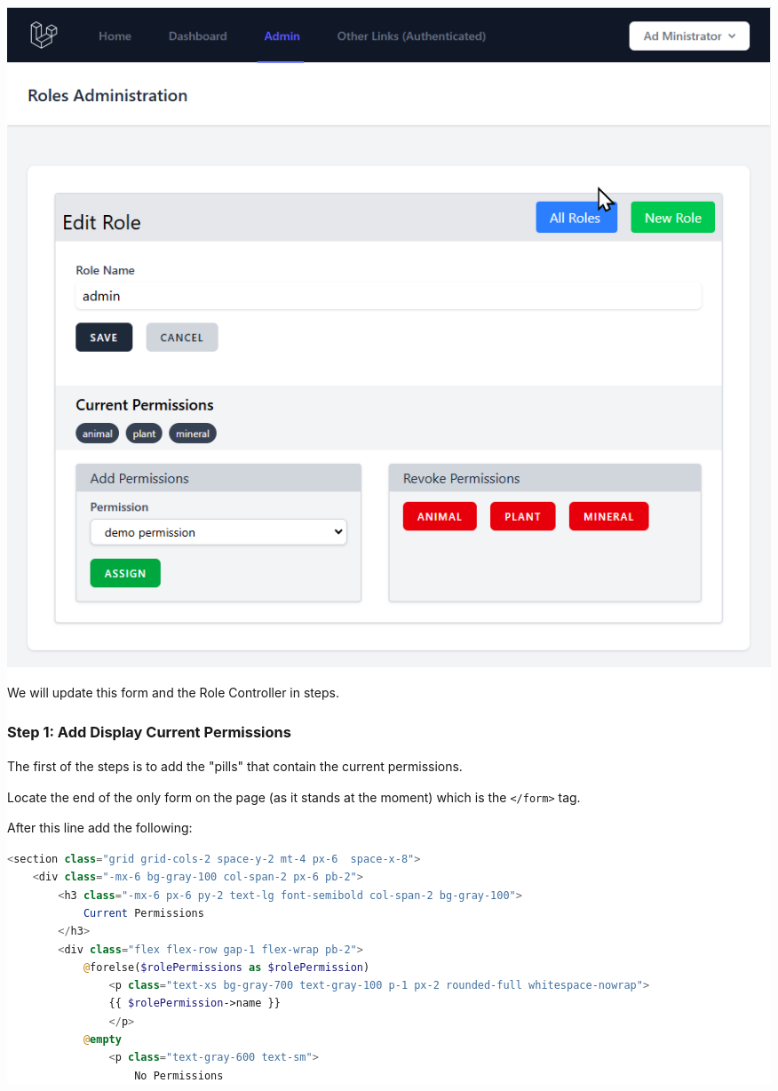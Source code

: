 ![Picture: Role Administration Edit Form with Permission assign and revoke](../assets/Pasted%20image%2020250603170956.png)

We will update this form and the Role Controller in steps.

### Step 1: Add Display Current Permissions

The first of the steps is to add the "pills" that contain the current permissions.

Locate the end of the only form on the page (as it stands at the moment) which is the `</form>` tag.

After this line add the following:

```php
<section class="grid grid-cols-2 space-y-2 mt-4 px-6  space-x-8">  
    <div class="-mx-6 bg-gray-100 col-span-2 px-6 pb-2">  
        <h3 class="-mx-6 px-6 py-2 text-lg font-semibold col-span-2 bg-gray-100">  
            Current Permissions  
        </h3>  
        <div class="flex flex-row gap-1 flex-wrap pb-2">  
            @forelse($rolePermissions as $rolePermission)  
                <p class="text-xs bg-gray-700 text-gray-100 p-1 px-2 rounded-full whitespace-nowrap">
                {{ $rolePermission->name }}
                </p>  
            @empty  
                <p class="text-gray-600 text-sm">
	                No Permissions
```